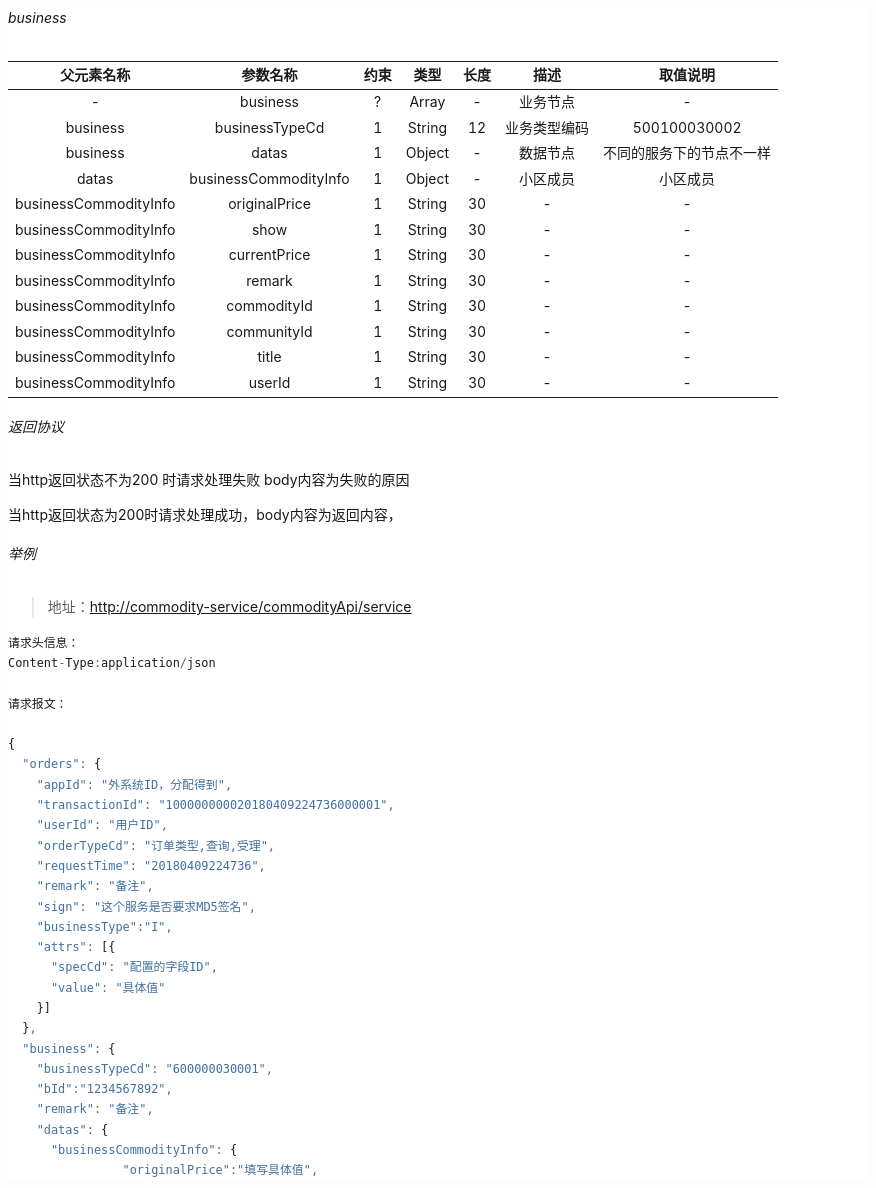###### business
|父元素名称|参数名称|约束|类型|长度|描述|取值说明|
| :-: | :-: | :-: | :-: | :-: | :-: | :-: |
|-|business|?|Array|-|业务节点|-|
|business|businessTypeCd|1|String|12|业务类型编码|500100030002|
|business|datas|1|Object|-|数据节点|不同的服务下的节点不一样|
|datas|businessCommodityInfo|1|Object|-|小区成员|小区成员|
|businessCommodityInfo|originalPrice|1|String|30|-|-|
|businessCommodityInfo|show|1|String|30|-|-|
|businessCommodityInfo|currentPrice|1|String|30|-|-|
|businessCommodityInfo|remark|1|String|30|-|-|
|businessCommodityInfo|commodityId|1|String|30|-|-|
|businessCommodityInfo|communityId|1|String|30|-|-|
|businessCommodityInfo|title|1|String|30|-|-|
|businessCommodityInfo|userId|1|String|30|-|-|


###### 返回协议

当http返回状态不为200 时请求处理失败 body内容为失败的原因

当http返回状态为200时请求处理成功，body内容为返回内容，





###### 举例
> 地址：[http://commodity-service/commodityApi/service](http://commodity-service/commodityApi/service)

``` javascript
请求头信息：
Content-Type:application/json

请求报文：

{
  "orders": {
    "appId": "外系统ID，分配得到",
    "transactionId": "100000000020180409224736000001",
    "userId": "用户ID",
    "orderTypeCd": "订单类型,查询,受理",
    "requestTime": "20180409224736",
    "remark": "备注",
    "sign": "这个服务是否要求MD5签名",
    "businessType":"I",
    "attrs": [{
      "specCd": "配置的字段ID",
      "value": "具体值"
    }]
  },
  "business": {
    "businessTypeCd": "600000030001",
    "bId":"1234567892",
    "remark": "备注",
    "datas": {
      "businessCommodityInfo": {
                "originalPrice":"填写具体值",
```